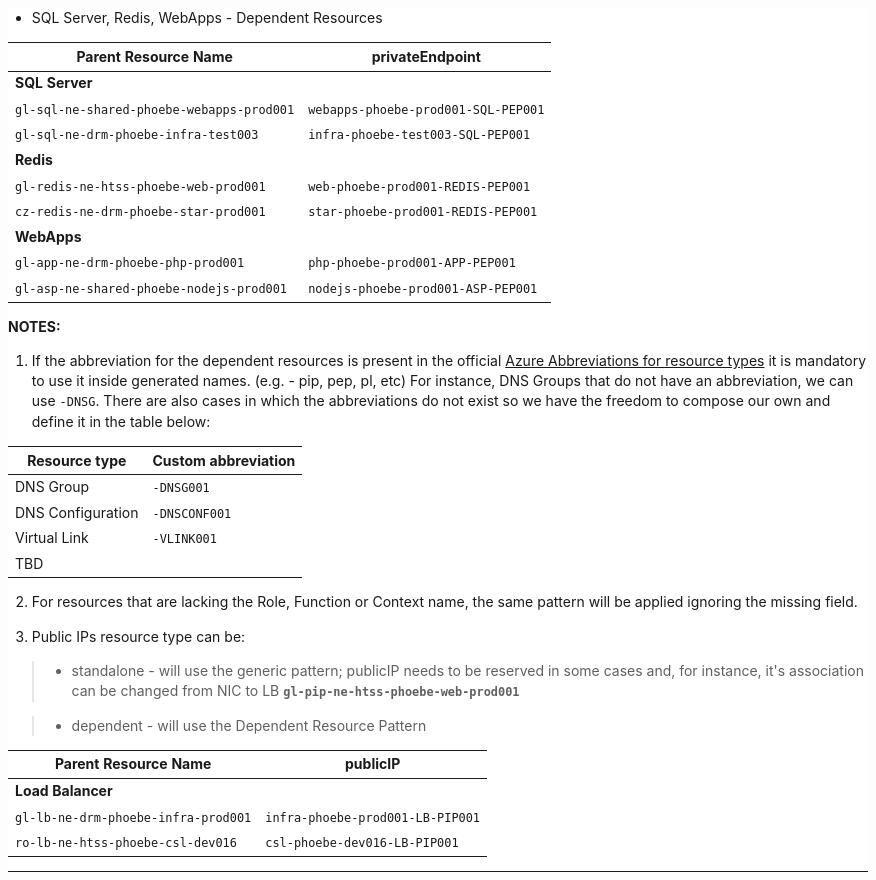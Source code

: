 - SQL Server, Redis, WebApps - Dependent Resources

|__Parent Resource Name__|__privateEndpoint__|
|--|--|
|__SQL Server__|
|`gl-sql-ne-shared-phoebe-webapps-prod001`|`webapps-phoebe-prod001-SQL-PEP001`|
|`gl-sql-ne-drm-phoebe-infra-test003`|`infra-phoebe-test003-SQL-PEP001`|
|__Redis__|
|`gl-redis-ne-htss-phoebe-web-prod001`|`web-phoebe-prod001-REDIS-PEP001`|
|`cz-redis-ne-drm-phoebe-star-prod001`|`star-phoebe-prod001-REDIS-PEP001`|
|__WebApps__|
|`gl-app-ne-drm-phoebe-php-prod001`|`php-phoebe-prod001-APP-PEP001`|
|`gl-asp-ne-shared-phoebe-nodejs-prod001`|`nodejs-phoebe-prod001-ASP-PEP001`|



__NOTES:__ 
1. If the abbreviation for the dependent resources is present in the official [Azure Abbreviations for resource types](https://learn.microsoft.com/en-us/azure/cloud-adoption-framework/ready/azure-best-practices/resource-abbreviations) it is mandatory to use it inside generated names. (e.g. - pip, pep, pl, etc)
For instance, DNS Groups that do not have an abbreviation, we can use `-DNSG`. There are also cases in which the abbreviations do not exist so we have the freedom to compose our own and define it in the table below:

|__Resource type__|__Custom abbreviation__|
|--|--|
|DNS Group|`-DNSG001`|
|DNS Configuration|`-DNSCONF001`|
|Virtual Link| `-VLINK001`|
|TBD|

2. For resources that are lacking the Role, Function or Context name, the same pattern will be applied ignoring the missing field.

3. Public IPs resource type can be:
>- standalone - will use the generic pattern; publicIP needs to be reserved in some cases and, for instance, it's association can be changed from NIC to LB
__`gl-pip-ne-htss-phoebe-web-prod001`__

>- dependent - will use the Dependent Resource Pattern

|__Parent Resource Name__|__publicIP__|
|--|--|
|__Load Balancer__|
|`gl-lb-ne-drm-phoebe-infra-prod001`|`infra-phoebe-prod001-LB-PIP001`|
|`ro-lb-ne-htss-phoebe-csl-dev016`|`csl-phoebe-dev016-LB-PIP001`|
___
